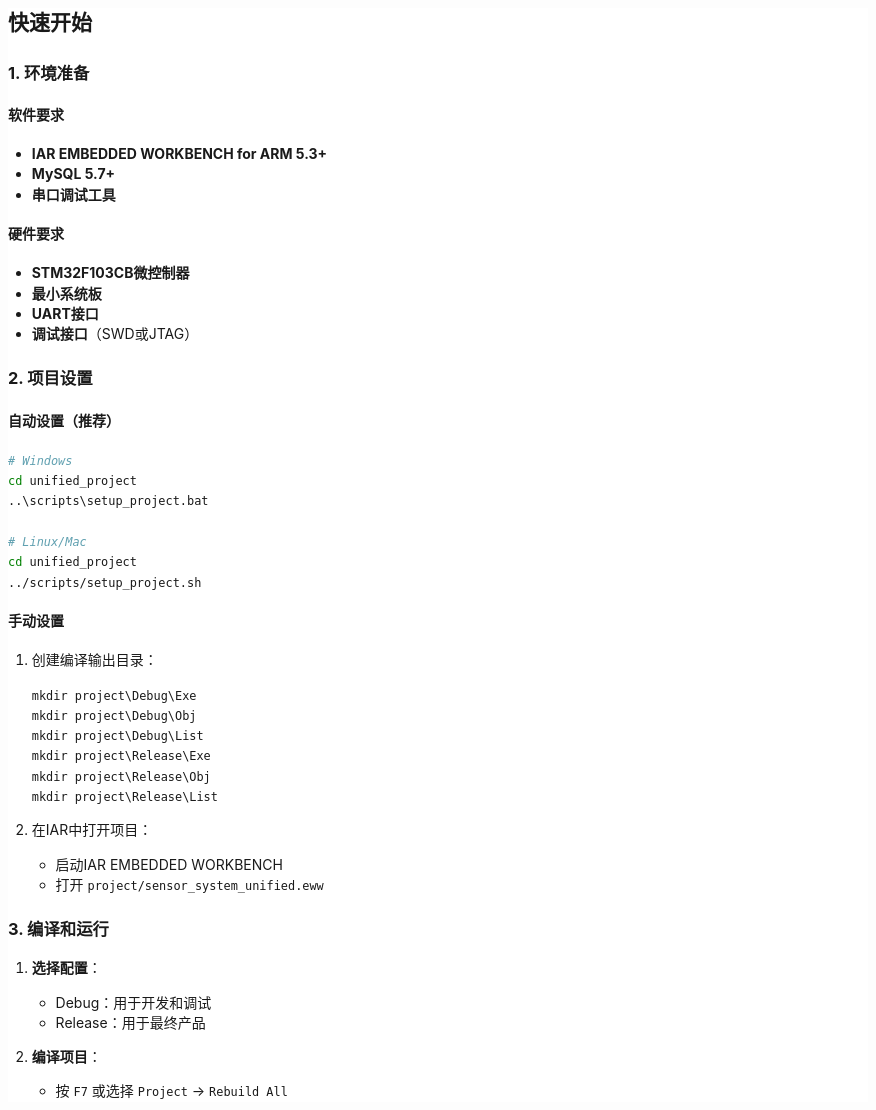 ## 快速开始

### 1. 环境准备

#### 软件要求
- **IAR EMBEDDED WORKBENCH for ARM 5.3+**
- **MySQL 5.7+**
- **串口调试工具**

#### 硬件要求
- **STM32F103CB微控制器**
- **最小系统板**
- **UART接口**
- **调试接口**（SWD或JTAG）

### 2. 项目设置

#### 自动设置（推荐）
```bash
# Windows
cd unified_project
..\scripts\setup_project.bat

# Linux/Mac
cd unified_project
../scripts/setup_project.sh
```

#### 手动设置
1. 创建编译输出目录：
   ```
   mkdir project\Debug\Exe
   mkdir project\Debug\Obj
   mkdir project\Debug\List
   mkdir project\Release\Exe
   mkdir project\Release\Obj
   mkdir project\Release\List
   ```

2. 在IAR中打开项目：
   - 启动IAR EMBEDDED WORKBENCH
   - 打开 `project/sensor_system_unified.eww`

### 3. 编译和运行

1. **选择配置**：
   - Debug：用于开发和调试
   - Release：用于最终产品

2. **编译项目**：
   - 按 `F7` 或选择 `Project` -> `Rebuild All`
